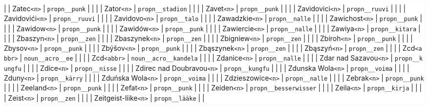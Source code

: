 |  | Zatec`<n>` | `propn__punk`  |  |
|  | Zator`<n>` | `propn__stadion`  |  |
|  | Zavet`<n>` | `propn__punk`  |  |
|  | Zavidovici`<n>` | `propn__ruuvi`  |  |
|  | Zavidovići`<n>` | `propn__ruuvi`  |  |
|  | Zavidovo`<n>` | `propn__talo`  |  |
|  | Zawadzkie`<n>` | `propn__nalle`  |  |
|  | Zawichost`<n>` | `propn__punk`  |  |
|  | Zawidow`<n>` | `propn__punk`  |  |
|  | Zawidów`<n>` | `propn__punk`  |  |
|  | Zawiercie`<n>` | `propn__nalle`  |  |
|  | Zawiya`<n>` | `propn__kitara`  |  |
|  | Zbaszyn`<n>` | `propn__zen`  |  |
|  | Zbaszynek`<n>` | `propn__zen`  |  |
|  | Zbigniew`<n>` | `propn__zen`  |  |
|  | Zbiroh`<n>` | `propn__punk`  |  |
|  | Zbysov`<n>` | `propn__punk`  |  |
|  | Zbýšov`<n>` | `propn__punk`  |  |
|  | Zbąszynek`<n>` | `propn__zen`  |  |
|  | Zbąszyń`<n>` | `propn__zen`  |  |
|  | Zcd`<abbr>` | `noun__acro__ee`  |  |
|  | Zcd`<abbr>` | `noun__acro__kandela`  |  |
|  | Zdanice`<n>` | `propn__nalle`  |  |
|  | Zdar nad Sazavou`<n>` | `propn__kungfu`  |  |
|  | Zdice`<n>` | `propn__nisse`  |  |
|  | Zdirec nad Doubravou`<n>` | `propn__kungfu`  |  |
|  | Zdunska Wola`<n>` | `propn__voima`  |  |
|  | Zduny`<n>` | `propn__kärry`  |  |
|  | Zduńska Wola`<n>` | `propn__voima`  |  |
|  | Zdzieszowice`<n>` | `propn__nalle`  |  |
|  | Zebrak`<n>` | `propn__punk`  |  |
|  | Zeeland`<n>` | `propn__punk`  |  |
|  | Zefat`<n>` | `propn__punk`  |  |
|  | Zeiden`<n>` | `propn__besserwisser`  |  |
|  | Zeila`<n>` | `propn__kirja`  |  |
|  | Zeist`<n>` | `propn__zen`  |  |
|  | Zeitgeist-liike`<n>` | `propn__lääke`  |  |
